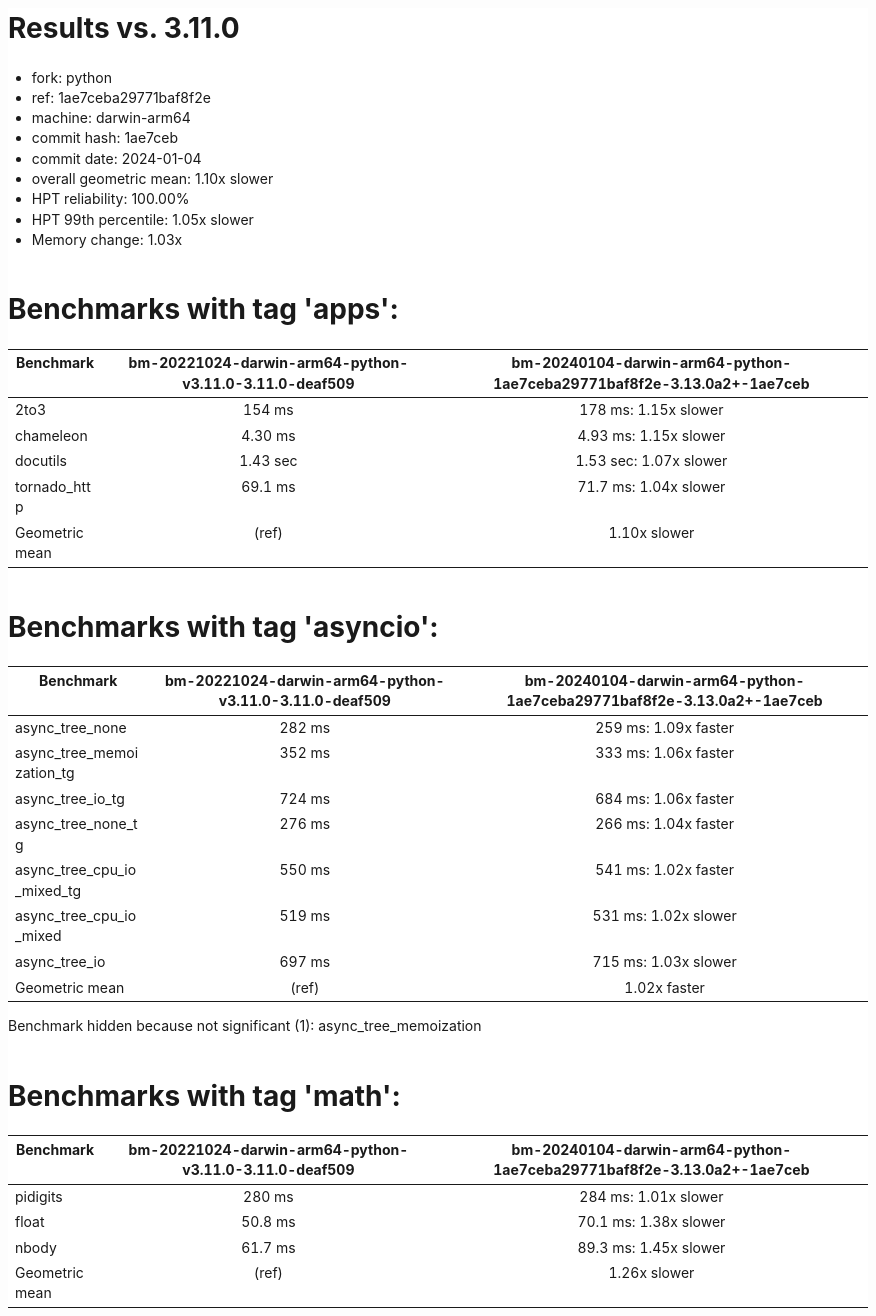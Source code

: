 
# Results vs. 3.11.0

- fork: python
- ref: 1ae7ceba29771baf8f2e
- machine: darwin-arm64
- commit hash: 1ae7ceb
- commit date: 2024-01-04
- overall geometric mean: 1.10x slower
- HPT reliability: 100.00%
- HPT 99th percentile: 1.05x slower
- Memory change: 1.03x

Benchmarks with tag 'apps':
===========================

| Benchmark      | bm-20221024-darwin-arm64-python-v3.11.0-3.11.0-deaf509 | bm-20240104-darwin-arm64-python-1ae7ceba29771baf8f2e-3.13.0a2+-1ae7ceb |
|----------------|:------------------------------------------------------:|:----------------------------------------------------------------------:|
| 2to3           | 154 ms                                                 | 178 ms: 1.15x slower                                                   |
| chameleon      | 4.30 ms                                                | 4.93 ms: 1.15x slower                                                  |
| docutils       | 1.43 sec                                               | 1.53 sec: 1.07x slower                                                 |
| tornado_http   | 69.1 ms                                                | 71.7 ms: 1.04x slower                                                  |
| Geometric mean | (ref)                                                  | 1.10x slower                                                           |

Benchmarks with tag 'asyncio':
==============================

| Benchmark                  | bm-20221024-darwin-arm64-python-v3.11.0-3.11.0-deaf509 | bm-20240104-darwin-arm64-python-1ae7ceba29771baf8f2e-3.13.0a2+-1ae7ceb |
|----------------------------|:------------------------------------------------------:|:----------------------------------------------------------------------:|
| async_tree_none            | 282 ms                                                 | 259 ms: 1.09x faster                                                   |
| async_tree_memoization_tg  | 352 ms                                                 | 333 ms: 1.06x faster                                                   |
| async_tree_io_tg           | 724 ms                                                 | 684 ms: 1.06x faster                                                   |
| async_tree_none_tg         | 276 ms                                                 | 266 ms: 1.04x faster                                                   |
| async_tree_cpu_io_mixed_tg | 550 ms                                                 | 541 ms: 1.02x faster                                                   |
| async_tree_cpu_io_mixed    | 519 ms                                                 | 531 ms: 1.02x slower                                                   |
| async_tree_io              | 697 ms                                                 | 715 ms: 1.03x slower                                                   |
| Geometric mean             | (ref)                                                  | 1.02x faster                                                           |

Benchmark hidden because not significant (1): async_tree_memoization

Benchmarks with tag 'math':
===========================

| Benchmark      | bm-20221024-darwin-arm64-python-v3.11.0-3.11.0-deaf509 | bm-20240104-darwin-arm64-python-1ae7ceba29771baf8f2e-3.13.0a2+-1ae7ceb |
|----------------|:------------------------------------------------------:|:----------------------------------------------------------------------:|
| pidigits       | 280 ms                                                 | 284 ms: 1.01x slower                                                   |
| float          | 50.8 ms                                                | 70.1 ms: 1.38x slower                                                  |
| nbody          | 61.7 ms                                                | 89.3 ms: 1.45x slower                                                  |
| Geometric mean | (ref)                                                  | 1.26x slower                                                           |
